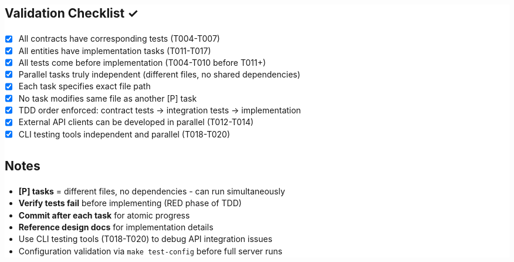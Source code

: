 ## Validation Checklist ✓
- [x] All contracts have corresponding tests (T004-T007)
- [x] All entities have implementation tasks (T011-T017)
- [x] All tests come before implementation (T004-T010 before T011+)
- [x] Parallel tasks truly independent (different files, no shared dependencies)
- [x] Each task specifies exact file path
- [x] No task modifies same file as another [P] task
- [x] TDD order enforced: contract tests → integration tests → implementation
- [x] External API clients can be developed in parallel (T012-T014)
- [x] CLI testing tools independent and parallel (T018-T020)

## Notes
- **[P] tasks** = different files, no dependencies - can run simultaneously
- **Verify tests fail** before implementing (RED phase of TDD)
- **Commit after each task** for atomic progress
- **Reference design docs** for implementation details
- Use CLI testing tools (T018-T020) to debug API integration issues
- Configuration validation via `make test-config` before full server runs